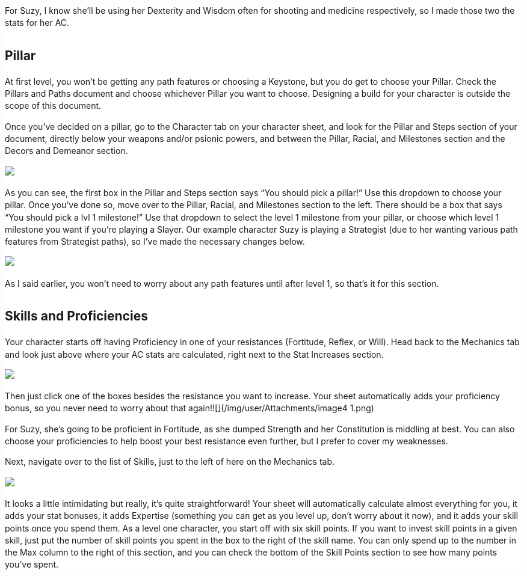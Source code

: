 For Suzy, I know she’ll be using her Dexterity and Wisdom often for shooting and medicine respectively, so I made those two the stats for her AC.

## Pillar

At first level, you won’t be getting any path features or choosing a Keystone, but you do get to choose your Pillar. Check the Pillars and Paths document and choose whichever Pillar you want to choose. Designing a build for your character is outside the scope of this document.

Once you’ve decided on a pillar, go to the Character tab on your character sheet, and look for the Pillar and Steps section of your document, directly below your weapons and/or psionic powers, and between the Pillar, Racial, and Milestones section and the Decors and Demeanor section.

![](/img/user/Attachments/image17.png)

As you can see, the first box in the Pillar and Steps section says “You should pick a pillar!” Use this dropdown to choose your pillar. Once you’ve done so, move over to the Pillar, Racial, and Milestones section to the left. There should be a box that says “You should pick a lvl 1 milestone!” Use that dropdown to select the level 1 milestone from your pillar, or choose which level 1 milestone you want if you’re playing a Slayer. Our example character Suzy is playing a Strategist (due to her wanting various path features from Strategist paths), so I’ve made the necessary changes below.

![](/img/user/Attachments/image37.png)

As I said earlier, you won’t need to worry about any path features until after level 1, so that’s it for this section.

## Skills and Proficiencies

Your character starts off having Proficiency in one of your resistances (Fortitude, Reflex, or Will). Head back to the Mechanics tab and look just above where your AC stats are calculated, right next to the Stat Increases section.

![](/img/user/Attachments/image13.png)

Then just click one of the boxes besides the resistance you want to increase. Your sheet automatically adds your proficiency bonus, so you never need to worry about that again!![](/img/user/Attachments/image4 1.png)

For Suzy, she’s going to be proficient in Fortitude, as she dumped Strength and her Constitution is middling at best. You can also choose your proficiencies to help boost your best resistance even further, but I prefer to cover my weaknesses.

Next, navigate over to the list of Skills, just to the left of here on the Mechanics tab.

![](/img/user/Attachments/image42.png)

It looks a little intimidating but really, it’s quite straightforward! Your sheet will automatically calculate almost everything for you, it adds your stat bonuses, it adds Expertise (something you can get as you level up, don’t worry about it now), and it adds your skill points once you spend them. As a level one character, you start off with six skill points. If you want to invest skill points in a given skill, just put the number of skill points you spent in the box to the right of the skill name. You can only spend up to the number in the Max column to the right of this section, and you can check the bottom of the Skill Points section to see how many points you’ve spent.
